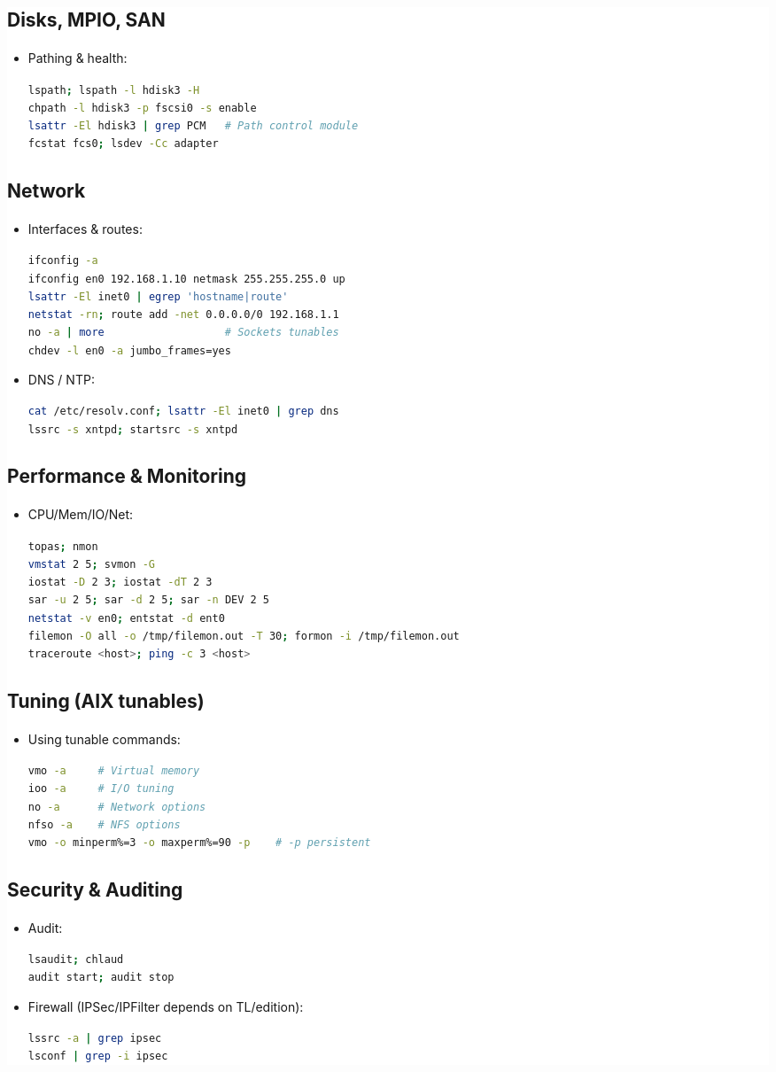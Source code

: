 ## Disks, MPIO, SAN
- Pathing & health:  
  ```sh
  lspath; lspath -l hdisk3 -H
  chpath -l hdisk3 -p fscsi0 -s enable
  lsattr -El hdisk3 | grep PCM   # Path control module
  fcstat fcs0; lsdev -Cc adapter
  ```

## Network
- Interfaces & routes:  
  ```sh
  ifconfig -a
  ifconfig en0 192.168.1.10 netmask 255.255.255.0 up
  lsattr -El inet0 | egrep 'hostname|route'
  netstat -rn; route add -net 0.0.0.0/0 192.168.1.1
  no -a | more                   # Sockets tunables
  chdev -l en0 -a jumbo_frames=yes
  ```
- DNS / NTP:  
  ```sh
  cat /etc/resolv.conf; lsattr -El inet0 | grep dns
  lssrc -s xntpd; startsrc -s xntpd
  ```

## Performance & Monitoring
- CPU/Mem/IO/Net:  
  ```sh
  topas; nmon
  vmstat 2 5; svmon -G
  iostat -D 2 3; iostat -dT 2 3
  sar -u 2 5; sar -d 2 5; sar -n DEV 2 5
  netstat -v en0; entstat -d ent0
  filemon -O all -o /tmp/filemon.out -T 30; formon -i /tmp/filemon.out
  traceroute <host>; ping -c 3 <host>
  ```

## Tuning (AIX tunables)
- Using tunable commands:  
  ```sh
  vmo -a     # Virtual memory
  ioo -a     # I/O tuning
  no -a      # Network options
  nfso -a    # NFS options
  vmo -o minperm%=3 -o maxperm%=90 -p    # -p persistent
  ```

## Security & Auditing
- Audit:  
  ```sh
  lsaudit; chlaud
  audit start; audit stop
  ```
- Firewall (IPSec/IPFilter depends on TL/edition):  
  ```sh
  lssrc -a | grep ipsec
  lsconf | grep -i ipsec
  ```
